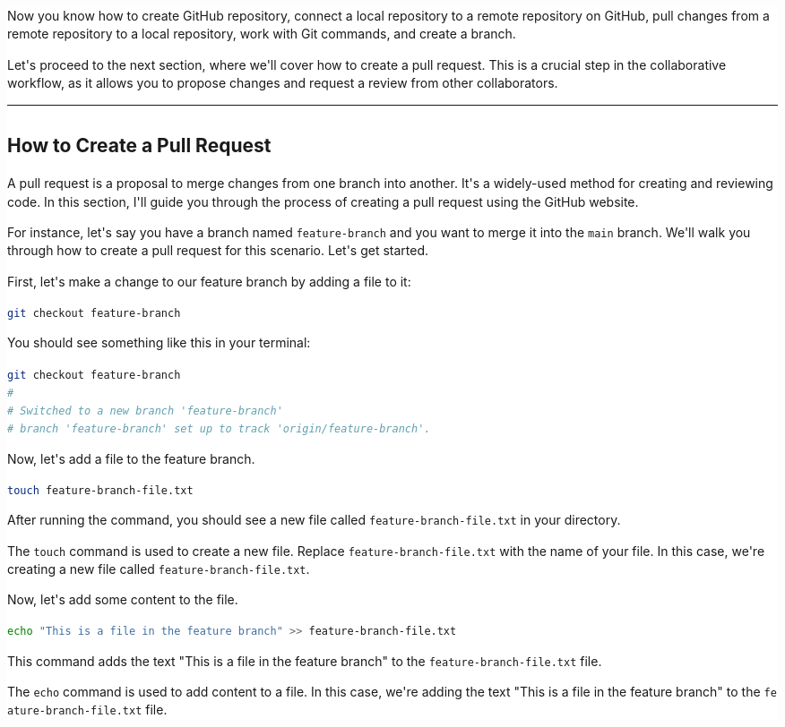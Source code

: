 Now you know how to create GitHub repository, connect a local repository to a remote repository on GitHub, pull changes from a remote repository to a local repository, work with Git commands, and create a branch.

Let's proceed to the next section, where we'll cover how to create a pull request. This is a crucial step in the collaborative workflow, as it allows you to propose changes and request a review from other collaborators.

---

## How to Create a Pull Request

A pull request is a proposal to merge changes from one branch into another. It's a widely-used method for creating and reviewing code. In this section, I'll guide you through the process of creating a pull request using the GitHub website.

For instance, let's say you have a branch named <FontIcon icon="fas fa-code-branch"/>`feature-branch` and you want to merge it into the <FontIcon icon="fas fa-code-branch"/>`main` branch. We'll walk you through how to create a pull request for this scenario. Let's get started.

First, let's make a change to our feature branch by adding a file to it:

```sh
git checkout feature-branch
```

You should see something like this in your terminal:

```sh
git checkout feature-branch
# 
# Switched to a new branch 'feature-branch'
# branch 'feature-branch' set up to track 'origin/feature-branch'.
```

Now, let's add a file to the feature branch.

```sh
touch feature-branch-file.txt
```

After running the command, you should see a new file called <FontIcon icon="fas fa-file-lines"/>`feature-branch-file.txt` in your directory.

The `touch` command is used to create a new file. Replace <FontIcon icon="fas fa-file-lines"/>`feature-branch-file.txt` with the name of your file. In this case, we're creating a new file called <FontIcon icon="fas fa-file-lines"/>`feature-branch-file.txt`.

Now, let's add some content to the file.

```sh
echo "This is a file in the feature branch" >> feature-branch-file.txt
```

This command adds the text "This is a file in the feature branch" to the <FontIcon icon="fas fa-file-lines"/>`feature-branch-file.txt` file.

The `echo` command is used to add content to a file. In this case, we're adding the text "This is a file in the feature branch" to the <FontIcon icon="fas fa-file-lines"/>`feature-branch-file.txt` file.
